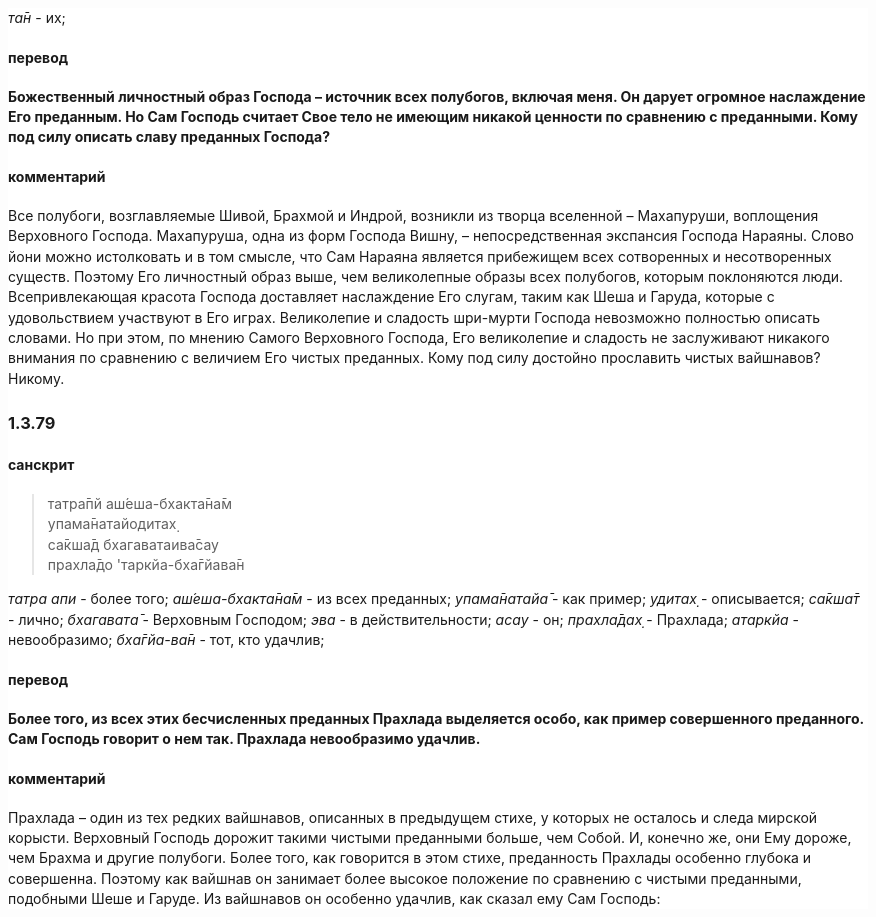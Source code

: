 _та̄н_ - их;

#### перевод

**Божественный личностный образ Господа – источник всех полубогов, включая меня. Он дарует огромное наслаждение Его преданным. Но Сам Господь считает Свое тело не имеющим никакой ценности по сравнению с преданными. Кому под силу описать славу преданных Господа?**

#### комментарий

Все полубоги, возглавляемые Шивой, Брахмой и Индрой, возникли из творца вселенной – Махапуруши, воплощения Верховного Господа. Махапуруша, одна из форм Господа Вишну, – непосредственная экспансия Господа Нараяны. Слово йони можно истолковать и в том смысле, что Сам Нараяна является прибежищем всех сотворенных и несотворенных существ. Поэтому Его личностный образ выше, чем великолепные образы всех полубогов, которым поклоняются люди. Всепривлекающая красота Господа доставляет наслаждение Его слугам, таким как Шеша и Гаруда, которые с удовольствием участвуют в Его играх. Великолепие и сладость шри-мурти Господа невозможно полностью описать словами. Но при этом, по мнению Самого Верховного Господа, Его великолепие и сладость не заслуживают никакого внимания по сравнению с величием Его чистых преданных. Кому под силу достойно прославить чистых вайшнавов? Никому.

### 1.3.79

#### санскрит

> татра̄пй аш́еша-бхакта̄на̄м<br/>
> упама̄натайодитах̣<br/>
> са̄кша̄д бхагаватаива̄сау<br/>
> прахла̄до 'таркйа-бха̄гйава̄н

_татра апи_ - более того;
_аш́еша-бхакта̄на̄м_ - из всех преданных;
_упама̄натайа̄_ - как пример;
_удитах̣_ - описывается;
_са̄кша̄т_ - лично;
_бхагавата̄_ - Верховным Господом;
_эва_ - в действительности;
_асау_ - он;
_прахла̄дах̣_ - Прахлада;
_атаркйа_ - невообразимо;
_бха̄гйа-ва̄н_ - тот, кто удачлив;

#### перевод

**Более того, из всех этих бесчисленных преданных Прахлада выделяется особо, как пример совершенного преданного. Сам Господь говорит о нем так. Прахлада невообразимо удачлив.**

#### комментарий

Прахлада – один из тех редких вайшнавов, описанных в предыдущем стихе, у которых не осталось и следа мирской корысти. Верховный Господь дорожит такими чистыми преданными больше, чем Собой. И, конечно же, они Ему дороже, чем Брахма и другие полубоги. Более того, как говорится в этом стихе, преданность Прахлады особенно глубока и совершенна. Поэтому как вайшнав он занимает более высокое положение по сравнению с чистыми преданными, подобными Шеше и Гаруде. Из вайшнавов он особенно удачлив, как сказал ему Сам Господь:

